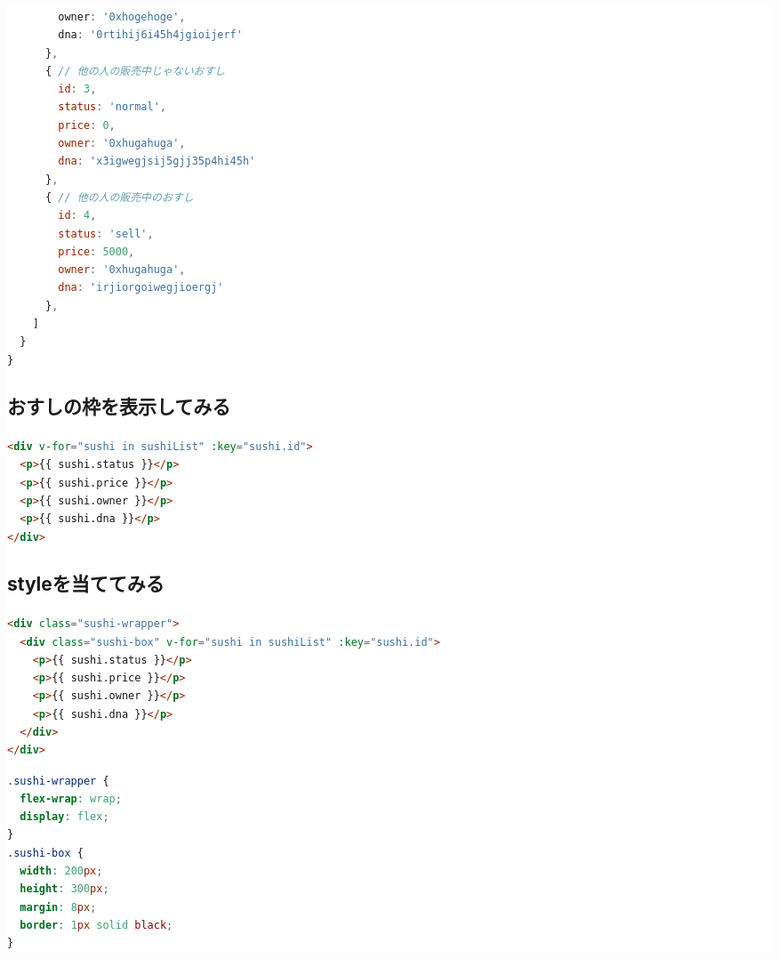 ```js
        owner: '0xhogehoge',
        dna: '0rtihij6i45h4jgioijerf'
      },
      { // 他の人の販売中じゃないおすし
        id: 3,
        status: 'normal',
        price: 0,
        owner: '0xhugahuga',
        dna: 'x3igwegjsij5gjj35p4hi45h'
      },
      { // 他の人の販売中のおすし
        id: 4,
        status: 'sell',
        price: 5000,
        owner: '0xhugahuga',
        dna: 'irjiorgoiwegjioergj'
      },
    ]
  }
}
```

## おすしの枠を表示してみる

```html
<div v-for="sushi in sushiList" :key="sushi.id">
  <p>{{ sushi.status }}</p>
  <p>{{ sushi.price }}</p>
  <p>{{ sushi.owner }}</p>
  <p>{{ sushi.dna }}</p>
</div>
```

## styleを当ててみる
```html
<div class="sushi-wrapper">
  <div class="sushi-box" v-for="sushi in sushiList" :key="sushi.id">
    <p>{{ sushi.status }}</p>
    <p>{{ sushi.price }}</p>
    <p>{{ sushi.owner }}</p>
    <p>{{ sushi.dna }}</p>
  </div>
</div>
```

```css
.sushi-wrapper {
  flex-wrap: wrap;
  display: flex;
}
.sushi-box {
  width: 200px;
  height: 300px;
  margin: 8px;
  border: 1px solid black;
}
```
